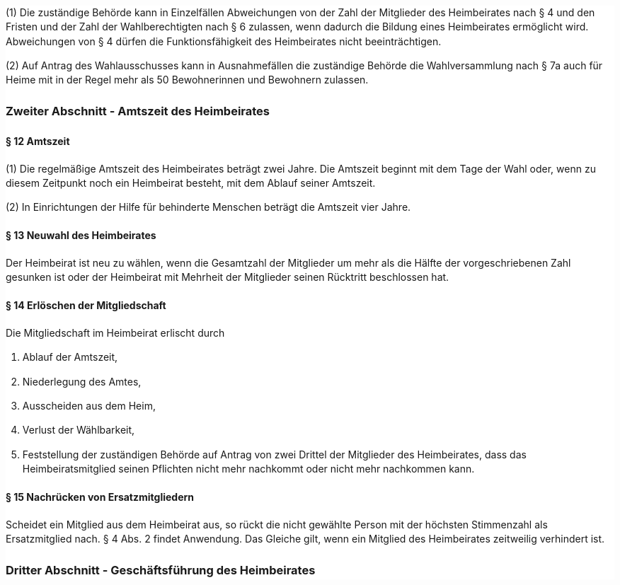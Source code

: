 (1) Die zuständige Behörde kann in Einzelfällen Abweichungen von der Zahl der Mitglieder des Heimbeirates nach § 4 und den Fristen und der Zahl der Wahlberechtigten nach § 6 zulassen, wenn dadurch die Bildung eines Heimbeirates ermöglicht wird. Abweichungen von § 4 dürfen die Funktionsfähigkeit des Heimbeirates nicht beeinträchtigen.

(2) Auf Antrag des Wahlausschusses kann in Ausnahmefällen die zuständige Behörde die Wahlversammlung nach § 7a auch für Heime mit in der Regel mehr als 50 Bewohnerinnen und Bewohnern zulassen.


### Zweiter Abschnitt - Amtszeit des Heimbeirates



#### § 12 Amtszeit

(1) Die regelmäßige Amtszeit des Heimbeirates beträgt zwei Jahre. Die Amtszeit beginnt mit dem Tage der Wahl oder, wenn zu diesem Zeitpunkt noch ein Heimbeirat besteht, mit dem Ablauf seiner Amtszeit.

(2) In Einrichtungen der Hilfe für behinderte Menschen beträgt die Amtszeit vier Jahre.


#### § 13 Neuwahl des Heimbeirates

Der Heimbeirat ist neu zu wählen, wenn die Gesamtzahl der Mitglieder um mehr als die Hälfte der vorgeschriebenen Zahl gesunken ist oder der Heimbeirat mit Mehrheit der Mitglieder seinen Rücktritt beschlossen hat.


#### § 14 Erlöschen der Mitgliedschaft

Die Mitgliedschaft im Heimbeirat erlischt durch

1.  Ablauf der Amtszeit,


2.  Niederlegung des Amtes,


3.  Ausscheiden aus dem Heim,


4.  Verlust der Wählbarkeit,


5.  Feststellung der zuständigen Behörde auf Antrag von zwei Drittel der Mitglieder des Heimbeirates, dass das Heimbeiratsmitglied seinen Pflichten nicht mehr nachkommt oder nicht mehr nachkommen kann.





#### § 15 Nachrücken von Ersatzmitgliedern

Scheidet ein Mitglied aus dem Heimbeirat aus, so rückt die nicht gewählte Person mit der höchsten Stimmenzahl als Ersatzmitglied nach. § 4 Abs. 2 findet Anwendung. Das Gleiche gilt, wenn ein Mitglied des Heimbeirates zeitweilig verhindert ist.


### Dritter Abschnitt - Geschäftsführung des Heimbeirates
